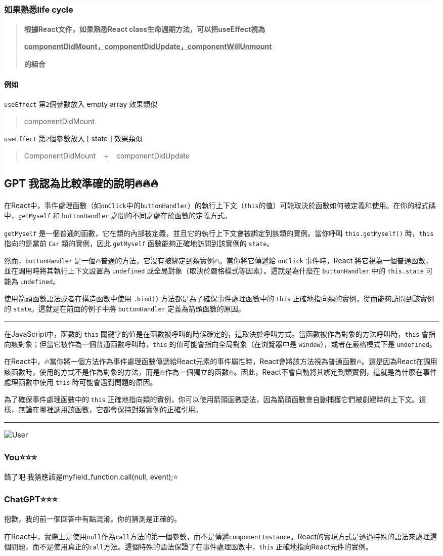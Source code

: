 ### 如果熟悉life cycle

> **根據React文件，如果熟悉React class生命週期方法，可以把useEffect視為** 
> 
> <u>**componentDidMount，componentDidUpdate，componentWillUnmount** </u>
> 
> **的組合** 

#### 例如

`useEffect` 第`2`個參數放入 empty array 效果類似

> componentDidMount

`useEffect` 第`2`個參數放入 [ state ]  效果類似

> ComponentDidMount    +    componentDidUpdate

## GPT 我認為比較準確的說明🔥🔥🔥

在React中，事件處理函數（如`onClick`中的`buttonHandler`）的執行上下文（`this`的值）可能取決於函數如何被定義和使用。在你的程式碼中，`getMyself` 和 `buttonHandler` 之間的不同之處在於函數的定義方式。

`getMyself` 是一個普通的函數，它在類的內部被定義，並且它的執行上下文會被綁定到該類的實例。當你呼叫 `this.getMyself()` 時，`this` 指向的是當前 `Car` 類的實例，因此 `getMyself` 函數能夠正確地訪問到該實例的 `state`。

然而，`buttonHandler` 是一個🔥普通的方法，它沒有被綁定到類實例🔥。當你將它傳遞給 `onClick` 事件時，React 將它視為一個普通函數，並在調用時將其執行上下文設置為 `undefined` 或全局對象（取決於嚴格模式等因素）。這就是為什麼在 `buttonHandler` 中的 `this.state` 可能為 `undefined`。

使用箭頭函數語法或者在構造函數中使用 `.bind()` 方法都是為了確保事件處理函數中的 `this` 正確地指向類的實例，從而能夠訪問到該實例的 `state`。這就是在前面的例子中將 `buttonHandler` 定義為箭頭函數的原因。

---

在JavaScript中，函數的 `this` 關鍵字的值是在函數被呼叫的時候確定的，這取決於呼叫方式。當函數被作為對象的方法呼叫時，`this` 會指向該對象；但當它被作為一個普通函數呼叫時，`this` 的值可能會指向全局對象（在浏覽器中是 `window`），或者在嚴格模式下是 `undefined`。

在React中，🔥當你將一個方法作為事件處理函數傳遞給React元素的事件屬性時，React會將該方法視為普通函數🔥。這是因為React在調用該函數時，使用的方式不是作為對象的方法，而是🔥作為一個獨立的函數🔥。因此，React不會自動將其綁定到類實例，這就是為什麼在事件處理函數中使用 `this` 時可能會遇到問題的原因。

為了確保事件處理函數中的 `this` 正確地指向類的實例，你可以使用箭頭函數語法，因為箭頭函數會自動捕獲它們被創建時的上下文。這樣，無論在哪裡調用該函數，它都會保持對類實例的正確引用。

---

![User](https://lh3.googleusercontent.com/a/AEdFTp5dlCophvBJqhthYIqJT9li9iGttkYuqXzfBFlx=s96-c)

### You⭐⭐⭐

錯了吧
我猜應該是myfield_function.call(null, event);⭐

### ChatGPT⭐⭐⭐

抱歉，我的前一個回答中有點混淆。你的猜測是正確的。

在React中，實際上是使用`null`作為`call`方法的第一個參數，而不是傳遞`componentInstance`。React的實現方式是透過特殊的語法來處理這個問題，而不是使用真正的`call`方法。這個特殊的語法保證了在事件處理函數中，`this` 正確地指向React元件的實例。
